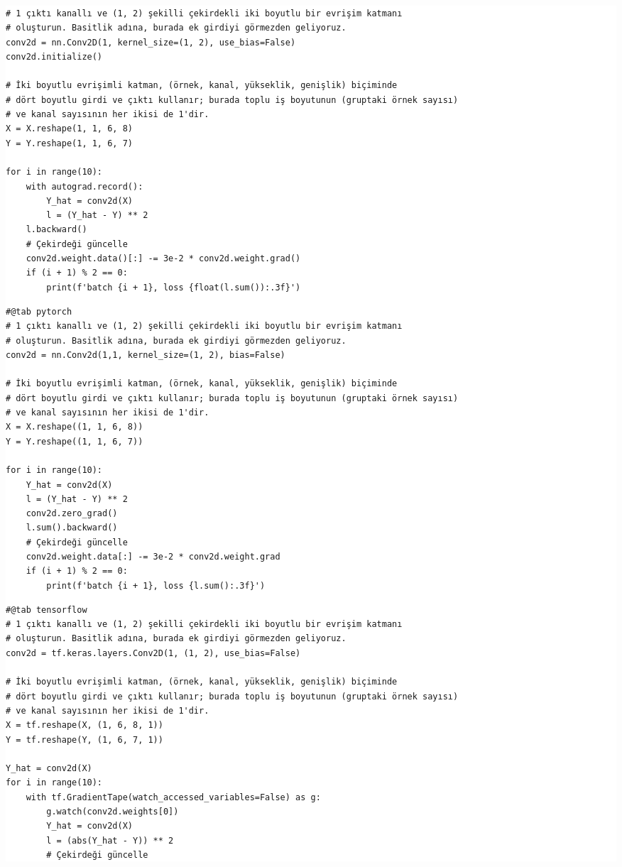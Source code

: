 ```{.python .input}
# 1 çıktı kanallı ve (1, 2) şekilli çekirdekli iki boyutlu bir evrişim katmanı 
# oluşturun. Basitlik adına, burada ek girdiyi görmezden geliyoruz.
conv2d = nn.Conv2D(1, kernel_size=(1, 2), use_bias=False)
conv2d.initialize()

# İki boyutlu evrişimli katman, (örnek, kanal, yükseklik, genişlik) biçiminde 
# dört boyutlu girdi ve çıktı kullanır; burada toplu iş boyutunun (gruptaki örnek sayısı) 
# ve kanal sayısının her ikisi de 1'dir.
X = X.reshape(1, 1, 6, 8)
Y = Y.reshape(1, 1, 6, 7)

for i in range(10):
    with autograd.record():
        Y_hat = conv2d(X)
        l = (Y_hat - Y) ** 2
    l.backward()
    # Çekirdeği güncelle
    conv2d.weight.data()[:] -= 3e-2 * conv2d.weight.grad()
    if (i + 1) % 2 == 0:
        print(f'batch {i + 1}, loss {float(l.sum()):.3f}')
```

```{.python .input}
#@tab pytorch
# 1 çıktı kanallı ve (1, 2) şekilli çekirdekli iki boyutlu bir evrişim katmanı 
# oluşturun. Basitlik adına, burada ek girdiyi görmezden geliyoruz.
conv2d = nn.Conv2d(1,1, kernel_size=(1, 2), bias=False)

# İki boyutlu evrişimli katman, (örnek, kanal, yükseklik, genişlik) biçiminde 
# dört boyutlu girdi ve çıktı kullanır; burada toplu iş boyutunun (gruptaki örnek sayısı) 
# ve kanal sayısının her ikisi de 1'dir.
X = X.reshape((1, 1, 6, 8))
Y = Y.reshape((1, 1, 6, 7))

for i in range(10):
    Y_hat = conv2d(X)
    l = (Y_hat - Y) ** 2
    conv2d.zero_grad()
    l.sum().backward()
    # Çekirdeği güncelle
    conv2d.weight.data[:] -= 3e-2 * conv2d.weight.grad
    if (i + 1) % 2 == 0:
        print(f'batch {i + 1}, loss {l.sum():.3f}')
```

```{.python .input}
#@tab tensorflow
# 1 çıktı kanallı ve (1, 2) şekilli çekirdekli iki boyutlu bir evrişim katmanı 
# oluşturun. Basitlik adına, burada ek girdiyi görmezden geliyoruz.
conv2d = tf.keras.layers.Conv2D(1, (1, 2), use_bias=False)

# İki boyutlu evrişimli katman, (örnek, kanal, yükseklik, genişlik) biçiminde 
# dört boyutlu girdi ve çıktı kullanır; burada toplu iş boyutunun (gruptaki örnek sayısı) 
# ve kanal sayısının her ikisi de 1'dir.
X = tf.reshape(X, (1, 6, 8, 1))
Y = tf.reshape(Y, (1, 6, 7, 1))

Y_hat = conv2d(X)
for i in range(10):
    with tf.GradientTape(watch_accessed_variables=False) as g:
        g.watch(conv2d.weights[0])
        Y_hat = conv2d(X)
        l = (abs(Y_hat - Y)) ** 2
        # Çekirdeği güncelle
```
